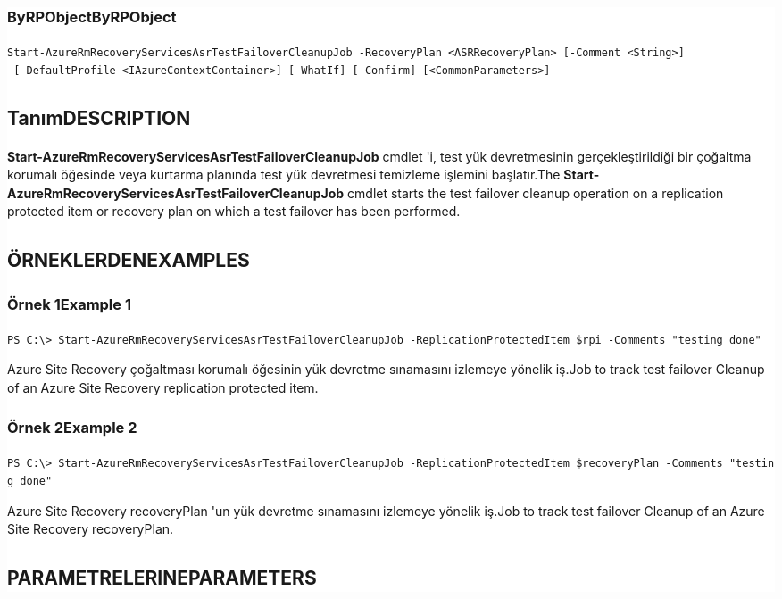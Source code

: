 ### <span data-ttu-id="e9fd3-107">ByRPObject</span><span class="sxs-lookup"><span data-stu-id="e9fd3-107">ByRPObject</span></span>
```
Start-AzureRmRecoveryServicesAsrTestFailoverCleanupJob -RecoveryPlan <ASRRecoveryPlan> [-Comment <String>]
 [-DefaultProfile <IAzureContextContainer>] [-WhatIf] [-Confirm] [<CommonParameters>]
```

## <span data-ttu-id="e9fd3-108">Tanım</span><span class="sxs-lookup"><span data-stu-id="e9fd3-108">DESCRIPTION</span></span>
<span data-ttu-id="e9fd3-109">**Start-AzureRmRecoveryServicesAsrTestFailoverCleanupJob** cmdlet 'i, test yük devretmesinin gerçekleştirildiği bir çoğaltma korumalı öğesinde veya kurtarma planında test yük devretmesi temizleme işlemini başlatır.</span><span class="sxs-lookup"><span data-stu-id="e9fd3-109">The **Start-AzureRmRecoveryServicesAsrTestFailoverCleanupJob** cmdlet starts the test failover cleanup operation on a replication protected item or recovery plan on which a test failover has been performed.</span></span>

## <span data-ttu-id="e9fd3-110">ÖRNEKLERDEN</span><span class="sxs-lookup"><span data-stu-id="e9fd3-110">EXAMPLES</span></span>

### <span data-ttu-id="e9fd3-111">Örnek 1</span><span class="sxs-lookup"><span data-stu-id="e9fd3-111">Example 1</span></span>
```
PS C:\> Start-AzureRmRecoveryServicesAsrTestFailoverCleanupJob -ReplicationProtectedItem $rpi -Comments "testing done"
```

<span data-ttu-id="e9fd3-112">Azure Site Recovery çoğaltması korumalı öğesinin yük devretme sınamasını izlemeye yönelik iş.</span><span class="sxs-lookup"><span data-stu-id="e9fd3-112">Job to track test failover Cleanup of an Azure Site Recovery replication protected item.</span></span>

### <span data-ttu-id="e9fd3-113">Örnek 2</span><span class="sxs-lookup"><span data-stu-id="e9fd3-113">Example 2</span></span>
```
PS C:\> Start-AzureRmRecoveryServicesAsrTestFailoverCleanupJob -ReplicationProtectedItem $recoveryPlan -Comments "testing done"
```

<span data-ttu-id="e9fd3-114">Azure Site Recovery recoveryPlan 'un yük devretme sınamasını izlemeye yönelik iş.</span><span class="sxs-lookup"><span data-stu-id="e9fd3-114">Job to track test failover Cleanup of an Azure Site Recovery recoveryPlan.</span></span>

## <span data-ttu-id="e9fd3-115">PARAMETRELERINE</span><span class="sxs-lookup"><span data-stu-id="e9fd3-115">PARAMETERS</span></span>
